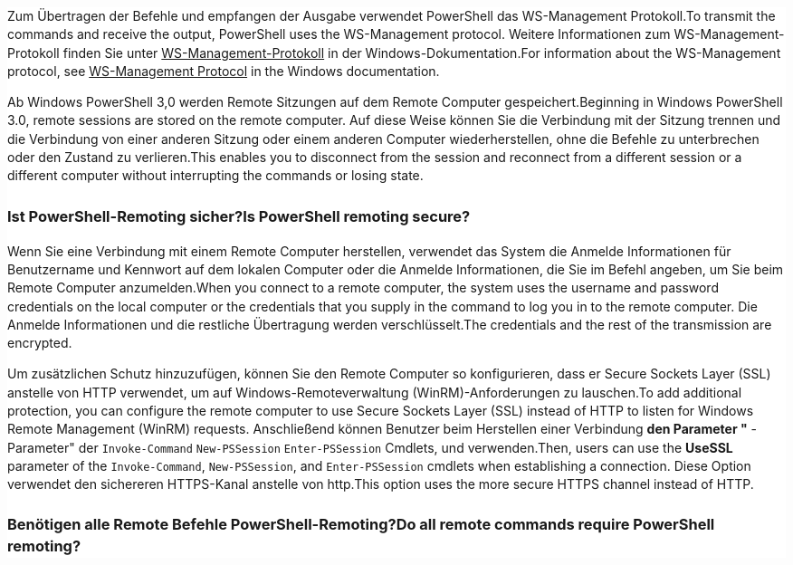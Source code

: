 <span data-ttu-id="67328-123">Zum Übertragen der Befehle und empfangen der Ausgabe verwendet PowerShell das WS-Management Protokoll.</span><span class="sxs-lookup"><span data-stu-id="67328-123">To transmit the commands and receive the output, PowerShell uses the WS-Management protocol.</span></span> <span data-ttu-id="67328-124">Weitere Informationen zum WS-Management-Protokoll finden Sie unter [WS-Management-Protokoll](/windows/win32/winrm/ws-management-protocol) in der Windows-Dokumentation.</span><span class="sxs-lookup"><span data-stu-id="67328-124">For information about the WS-Management protocol, see [WS-Management Protocol](/windows/win32/winrm/ws-management-protocol) in the Windows documentation.</span></span>

<span data-ttu-id="67328-125">Ab Windows PowerShell 3,0 werden Remote Sitzungen auf dem Remote Computer gespeichert.</span><span class="sxs-lookup"><span data-stu-id="67328-125">Beginning in Windows PowerShell 3.0, remote sessions are stored on the remote computer.</span></span> <span data-ttu-id="67328-126">Auf diese Weise können Sie die Verbindung mit der Sitzung trennen und die Verbindung von einer anderen Sitzung oder einem anderen Computer wiederherstellen, ohne die Befehle zu unterbrechen oder den Zustand zu verlieren.</span><span class="sxs-lookup"><span data-stu-id="67328-126">This enables you to disconnect from the session and reconnect from a different session or a different computer without interrupting the commands or losing state.</span></span>

### <a name="is-powershell-remoting-secure"></a><span data-ttu-id="67328-127">Ist PowerShell-Remoting sicher?</span><span class="sxs-lookup"><span data-stu-id="67328-127">Is PowerShell remoting secure?</span></span>

<span data-ttu-id="67328-128">Wenn Sie eine Verbindung mit einem Remote Computer herstellen, verwendet das System die Anmelde Informationen für Benutzername und Kennwort auf dem lokalen Computer oder die Anmelde Informationen, die Sie im Befehl angeben, um Sie beim Remote Computer anzumelden.</span><span class="sxs-lookup"><span data-stu-id="67328-128">When you connect to a remote computer, the system uses the username and password credentials on the local computer or the credentials that you supply in the command to log you in to the remote computer.</span></span> <span data-ttu-id="67328-129">Die Anmelde Informationen und die restliche Übertragung werden verschlüsselt.</span><span class="sxs-lookup"><span data-stu-id="67328-129">The credentials and the rest of the transmission are encrypted.</span></span>

<span data-ttu-id="67328-130">Um zusätzlichen Schutz hinzuzufügen, können Sie den Remote Computer so konfigurieren, dass er Secure Sockets Layer (SSL) anstelle von HTTP verwendet, um auf Windows-Remoteverwaltung (WinRM)-Anforderungen zu lauschen.</span><span class="sxs-lookup"><span data-stu-id="67328-130">To add additional protection, you can configure the remote computer to use Secure Sockets Layer (SSL) instead of HTTP to listen for Windows Remote Management (WinRM) requests.</span></span> <span data-ttu-id="67328-131">Anschließend können Benutzer beim Herstellen einer Verbindung **den Parameter "** -Parameter" der `Invoke-Command` `New-PSSession` `Enter-PSSession` Cmdlets, und verwenden.</span><span class="sxs-lookup"><span data-stu-id="67328-131">Then, users can use the **UseSSL** parameter of the `Invoke-Command`, `New-PSSession`, and `Enter-PSSession` cmdlets when establishing a connection.</span></span> <span data-ttu-id="67328-132">Diese Option verwendet den sichereren HTTPS-Kanal anstelle von http.</span><span class="sxs-lookup"><span data-stu-id="67328-132">This option uses the more secure HTTPS channel instead of HTTP.</span></span>

### <a name="do-all-remote-commands-require-powershell-remoting"></a><span data-ttu-id="67328-133">Benötigen alle Remote Befehle PowerShell-Remoting?</span><span class="sxs-lookup"><span data-stu-id="67328-133">Do all remote commands require PowerShell remoting?</span></span>
